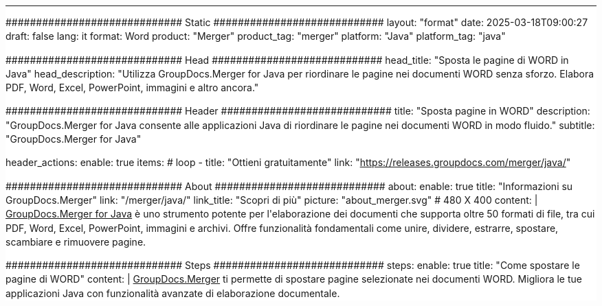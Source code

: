 
---
############################# Static ############################
layout: "format"
date:  2025-03-18T09:00:27
draft: false
lang: it
format: Word
product: "Merger"
product_tag: "merger"
platform: "Java"
platform_tag: "java"

############################# Head ############################
head_title: "Sposta le pagine di WORD in Java"
head_description: "Utilizza GroupDocs.Merger for Java per riordinare le pagine nei documenti WORD senza sforzo. Elabora PDF, Word, Excel, PowerPoint, immagini e altro ancora."

############################# Header ############################
title: "Sposta pagine in WORD" 
description: "GroupDocs.Merger for Java consente alle applicazioni Java di riordinare le pagine nei documenti WORD in modo fluido."
subtitle: "GroupDocs.Merger for Java" 

header_actions:
  enable: true
  items:
    #  loop
    - title: "Ottieni gratuitamente"
      link: "https://releases.groupdocs.com/merger/java/"
      
############################# About ############################
about:
    enable: true
    title: "Informazioni su GroupDocs.Merger"
    link: "/merger/java/"
    link_title: "Scopri di più"
    picture: "about_merger.svg" # 480 X 400
    content: |
       [GroupDocs.Merger for Java](/merger/java/) è uno strumento potente per l'elaborazione dei documenti che supporta oltre 50 formati di file, tra cui PDF, Word, Excel, PowerPoint, immagini e archivi. Offre funzionalità fondamentali come unire, dividere, estrarre, spostare, scambiare e rimuovere pagine.

############################# Steps ############################
steps:
    enable: true
    title: "Come spostare le pagine di WORD"
    content: |
      [GroupDocs.Merger](/merger/java/) ti permette di spostare pagine selezionate nei documenti WORD. Migliora le tue applicazioni Java con funzionalità avanzate di elaborazione documentale.
      